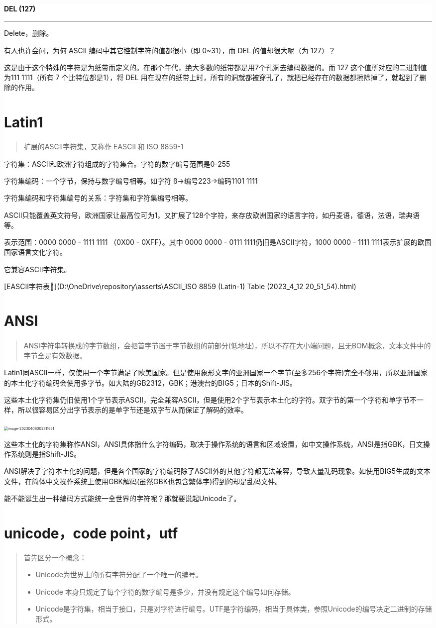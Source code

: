 **DEL (127)**

---

Delete，删除。

 有人也许会问，为何 ASCII 编码中其它控制字符的值都很小（即 0~31），而 DEL 的值却很大呢（为 127）？

 这是由于这个特殊的字符是为纸带而定义的。在那个年代，绝大多数的纸带都是用7个孔洞去编码数据的。而 127 这个值所对应的二进制值为111  1111（所有 7 个比特位都是1），将 DEL 用在现存的纸带上时，所有的洞就都被穿孔了，就把已经存在的数据都擦除掉了，就起到了删除的作用。

# Latin1

> 扩展的ASCII字符集，又称作 EASCII 和 ISO 8859-1

字符集：ASCII和欧洲字符组成的字符集合。字符的数字编号范围是0-255

字符集编码：一个字节，保持与数字编号相等。如字符 ß->编号223->编码1101 1111

字符集编码和字符集编号的关系：字符集和字符集编号相等。

ASCII只能覆盖英文符号，欧洲国家让最高位可为1，又扩展了128个字符，来存放欧洲国家的语言字符，如丹麦语，德语，法语，瑞典语等。

表示范围：0000 0000  - 1111 1111 （0X00 - 0XFF）。其中 0000 0000 - 0111 1111仍旧是ASCII字符，1000 0000 - 1111 1111表示扩展的欧国国家语言文化字符。

它兼容ASCII字符集。

[EASCII字符表🔗](D:\OneDrive\repository\asserts\ASCII_ISO 8859 (Latin-1) Table (2023_4_12 20_51_54).html)

# ANSI

> ANSI字符串转换成的字节数组，会把首字节置于字节数组的前部分(低地址)，所以不存在大小端问题，且无BOM概念，文本文件中的字节全是有效数据。

Latin1同ASCII一样，仅使用一个字节满足了欧美国家。但是使用象形文字的亚洲国家一个字节(至多256个字符)完全不够用，所以亚洲国家的本土化字符编码会使用多字节。如大陆的GB2312，GBK；港澳台的BIG5；日本的Shift-JIS。

这些本土化字符集仍旧使用1个字节表示ASCII，完全兼容ASCII，但是使用2个字节表示本土化的字符。双字节的第一个字符和单字节不一样，所以很容易区分出字节表示的是单字节还是双字节从而保证了解码的效率。

<img src="D:\OneDrive\Notebook\asserts\image-20230408002311651.png" alt="image-20230408002311651" style="zoom:50%;" />

这些本土化的字符集称作ANSI，ANSI具体指什么字符编码，取决于操作系统的语言和区域设置，如中文操作系统，ANSI是指GBK，日文操作系统则是指Shift-JIS。

ANSI解决了字符本土化的问题，但是各个国家的字符编码除了ASCII外的其他字符都无法兼容，导致大量乱码现象。如使用BIG5生成的文本文件，在简体中文操作系统上使用GBK解码(虽然GBK也包含繁体字)得到的却是乱码文件。

能不能诞生出一种编码方式能统一全世界的字符呢？那就要说起Unicode了。

# unicode，code point，utf

> 首先区分一个概念：
>
> - Unicode为世界上的所有字符分配了一个唯一的编号。
>
> - Unicode 本身只规定了每个字符的数字编号是多少，并没有规定这个编号如何存储。
>
> - Unicode是字符集，相当于接口，只是对字符进行编号。UTF是字符编码，相当于具体类，参照Unicode的编号决定二进制的存储形式。
